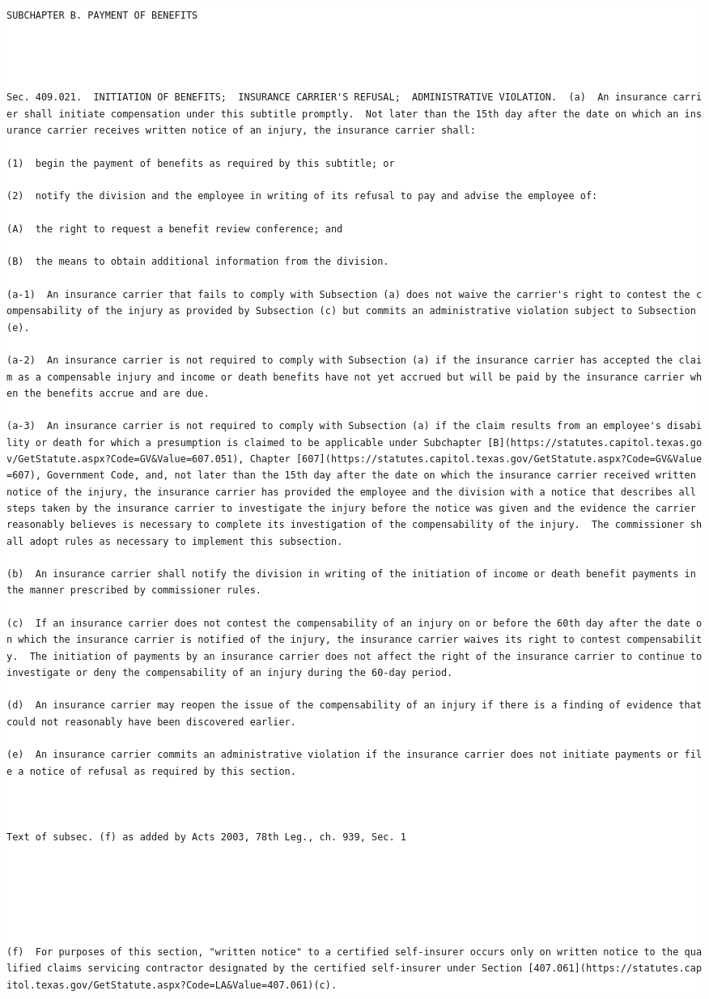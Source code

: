     SUBCHAPTER B. PAYMENT OF BENEFITS
    
      
    
    
    Sec. 409.021.  INITIATION OF BENEFITS;  INSURANCE CARRIER'S REFUSAL;  ADMINISTRATIVE VIOLATION.  (a)  An insurance carrier shall initiate compensation under this subtitle promptly.  Not later than the 15th day after the date on which an insurance carrier receives written notice of an injury, the insurance carrier shall:
    
    (1)  begin the payment of benefits as required by this subtitle; or
    
    (2)  notify the division and the employee in writing of its refusal to pay and advise the employee of:
    
    (A)  the right to request a benefit review conference; and
    
    (B)  the means to obtain additional information from the division.
    
    (a-1)  An insurance carrier that fails to comply with Subsection (a) does not waive the carrier's right to contest the compensability of the injury as provided by Subsection (c) but commits an administrative violation subject to Subsection (e).
    
    (a-2)  An insurance carrier is not required to comply with Subsection (a) if the insurance carrier has accepted the claim as a compensable injury and income or death benefits have not yet accrued but will be paid by the insurance carrier when the benefits accrue and are due.
    
    (a-3)  An insurance carrier is not required to comply with Subsection (a) if the claim results from an employee's disability or death for which a presumption is claimed to be applicable under Subchapter [B](https://statutes.capitol.texas.gov/GetStatute.aspx?Code=GV&Value=607.051), Chapter [607](https://statutes.capitol.texas.gov/GetStatute.aspx?Code=GV&Value=607), Government Code, and, not later than the 15th day after the date on which the insurance carrier received written notice of the injury, the insurance carrier has provided the employee and the division with a notice that describes all steps taken by the insurance carrier to investigate the injury before the notice was given and the evidence the carrier reasonably believes is necessary to complete its investigation of the compensability of the injury.  The commissioner shall adopt rules as necessary to implement this subsection. 
    
    (b)  An insurance carrier shall notify the division in writing of the initiation of income or death benefit payments in the manner prescribed by commissioner rules.
    
    (c)  If an insurance carrier does not contest the compensability of an injury on or before the 60th day after the date on which the insurance carrier is notified of the injury, the insurance carrier waives its right to contest compensability.  The initiation of payments by an insurance carrier does not affect the right of the insurance carrier to continue to investigate or deny the compensability of an injury during the 60-day period.
    
    (d)  An insurance carrier may reopen the issue of the compensability of an injury if there is a finding of evidence that could not reasonably have been discovered earlier.
    
    (e)  An insurance carrier commits an administrative violation if the insurance carrier does not initiate payments or file a notice of refusal as required by this section. 
    
     
    
    Text of subsec. (f) as added by Acts 2003, 78th Leg., ch. 939, Sec. 1
    
      
    
    
     
    
    (f)  For purposes of this section, "written notice" to a certified self-insurer occurs only on written notice to the qualified claims servicing contractor designated by the certified self-insurer under Section [407.061](https://statutes.capitol.texas.gov/GetStatute.aspx?Code=LA&Value=407.061)(c).
    